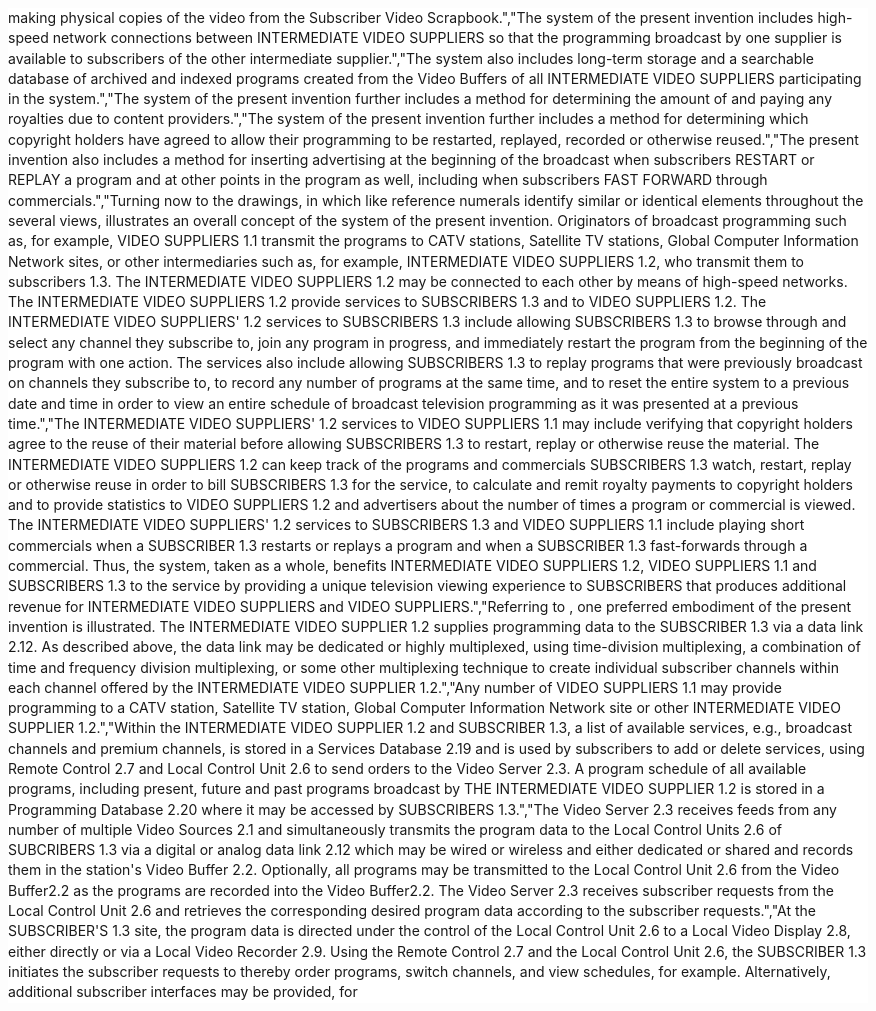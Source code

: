 making physical copies of the video from the Subscriber Video Scrapbook.","The system of the present invention includes high-speed network connections between INTERMEDIATE VIDEO SUPPLIERS so that the programming broadcast by one supplier is available to subscribers of the other intermediate supplier.","The system also includes long-term storage and a searchable database of archived and indexed programs created from the Video Buffers of all INTERMEDIATE VIDEO SUPPLIERS participating in the system.","The system of the present invention further includes a method for determining the amount of and paying any royalties due to content providers.","The system of the present invention further includes a method for determining which copyright holders have agreed to allow their programming to be restarted, replayed, recorded or otherwise reused.","The present invention also includes a method for inserting advertising at the beginning of the broadcast when subscribers RESTART or REPLAY a program and at other points in the program as well, including when subscribers FAST FORWARD through commercials.","Turning now to the drawings, in which like reference numerals identify similar or identical elements throughout the several views,  illustrates an overall concept of the system of the present invention. Originators of broadcast programming such as, for example, VIDEO SUPPLIERS 1.1 transmit the programs to CATV stations, Satellite TV stations, Global Computer Information Network sites, or other intermediaries such as, for example, INTERMEDIATE VIDEO SUPPLIERS 1.2, who transmit them to subscribers 1.3. The INTERMEDIATE VIDEO SUPPLIERS 1.2 may be connected to each other by means of high-speed networks. The INTERMEDIATE VIDEO SUPPLIERS 1.2 provide services to SUBSCRIBERS 1.3 and to VIDEO SUPPLIERS 1.2. The INTERMEDIATE VIDEO SUPPLIERS' 1.2 services to SUBSCRIBERS 1.3 include allowing SUBSCRIBERS 1.3 to browse through and select any channel they subscribe to, join any program in progress, and immediately restart the program from the beginning of the program with one action. The services also include allowing SUBSCRIBERS 1.3 to replay programs that were previously broadcast on channels they subscribe to, to record any number of programs at the same time, and to reset the entire system to a previous date and time in order to view an entire schedule of broadcast television programming as it was presented at a previous time.","The INTERMEDIATE VIDEO SUPPLIERS' 1.2 services to VIDEO SUPPLIERS 1.1 may include verifying that copyright holders agree to the reuse of their material before allowing SUBSCRIBERS 1.3 to restart, replay or otherwise reuse the material. The INTERMEDIATE VIDEO SUPPLIERS 1.2 can keep track of the programs and commercials SUBSCRIBERS 1.3 watch, restart, replay or otherwise reuse in order to bill SUBSCRIBERS 1.3 for the service, to calculate and remit royalty payments to copyright holders and to provide statistics to VIDEO SUPPLIERS 1.2 and advertisers about the number of times a program or commercial is viewed. The INTERMEDIATE VIDEO SUPPLIERS' 1.2 services to SUBSCRIBERS 1.3 and VIDEO SUPPLIERS 1.1 include playing short commercials when a SUBSCRIBER 1.3 restarts or replays a program and when a SUBSCRIBER 1.3 fast-forwards through a commercial. Thus, the system, taken as a whole, benefits INTERMEDIATE VIDEO SUPPLIERS 1.2, VIDEO SUPPLIERS 1.1 and SUBSCRIBERS 1.3 to the service by providing a unique television viewing experience to SUBSCRIBERS that produces additional revenue for INTERMEDIATE VIDEO SUPPLIERS and VIDEO SUPPLIERS.","Referring to , one preferred embodiment of the present invention is illustrated. The INTERMEDIATE VIDEO SUPPLIER 1.2 supplies programming data to the SUBSCRIBER 1.3 via a data link 2.12. As described above, the data link may be dedicated or highly multiplexed, using time-division multiplexing, a combination of time and frequency division multiplexing, or some other multiplexing technique to create individual subscriber channels within each channel offered by the INTERMEDIATE VIDEO SUPPLIER 1.2.","Any number of VIDEO SUPPLIERS 1.1 may provide programming to a CATV station, Satellite TV station, Global Computer Information Network site or other INTERMEDIATE VIDEO SUPPLIER 1.2.","Within the INTERMEDIATE VIDEO SUPPLIER 1.2 and SUBSCRIBER 1.3, a list of available services, e.g., broadcast channels and premium channels, is stored in a Services Database 2.19 and is used by subscribers to add or delete services, using Remote Control 2.7 and Local Control Unit 2.6 to send orders to the Video Server 2.3. A program schedule of all available programs, including present, future and past programs broadcast by THE INTERMEDIATE VIDEO SUPPLIER 1.2 is stored in a Programming Database 2.20 where it may be accessed by SUBSCRIBERS 1.3.","The Video Server 2.3 receives feeds from any number of multiple Video Sources 2.1 and simultaneously transmits the program data to the Local Control Units 2.6 of SUBCRIBERS 1.3 via a digital or analog data link 2.12 which may be wired or wireless and either dedicated or shared and records them in the station's Video Buffer 2.2. Optionally, all programs may be transmitted to the Local Control Unit 2.6 from the Video Buffer2.2 as the programs are recorded into the Video Buffer2.2. The Video Server 2.3 receives subscriber requests from the Local Control Unit 2.6 and retrieves the corresponding desired program data according to the subscriber requests.","At the SUBSCRIBER'S 1.3 site, the program data is directed under the control of the Local Control Unit 2.6 to a Local Video Display 2.8, either directly or via a Local Video Recorder 2.9. Using the Remote Control 2.7 and the Local Control Unit 2.6, the SUBSCRIBER 1.3 initiates the subscriber requests to thereby order programs, switch channels, and view schedules, for example. Alternatively, additional subscriber interfaces may be provided, for